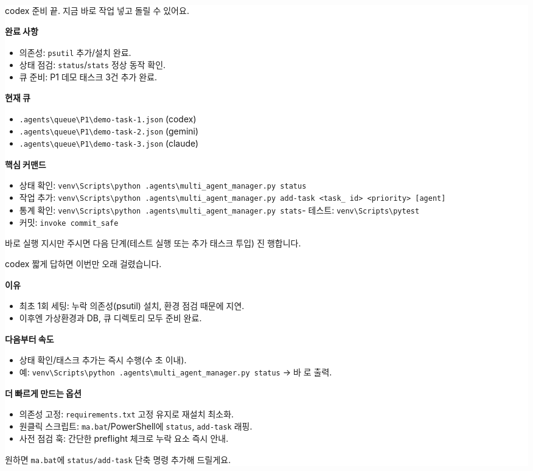 codex
준비 끝. 지금 바로 작업 넣고 돌릴 수 있어요.

**완료 사항**
- 의존성: `psutil` 추가/설치 완료.
- 상태 점검: `status`/`stats` 정상 동작 확인.
- 큐 준비: P1 데모 태스크 3건 추가 완료.

**현재 큐**
- `.agents\queue\P1\demo-task-1.json` (codex)
- `.agents\queue\P1\demo-task-2.json` (gemini)
- `.agents\queue\P1\demo-task-3.json` (claude)

**핵심 커맨드**
- 상태 확인: `venv\Scripts\python .agents\multi_agent_manager.py status`
- 작업 추가: `venv\Scripts\python .agents\multi_agent_manager.py add-task <task_
id> <priority> [agent]`
- 통계 확인: `venv\Scripts\python .agents\multi_agent_manager.py stats`- 테스트: `venv\Scripts\pytest`
- 커밋: `invoke commit_safe`

바로 실행 지시만 주시면 다음 단계(테스트 실행 또는 추가 태스크 투입) 진
행합니다.


codex
짧게 답하면 이번만 오래 걸렸습니다.

**이유**
- 최초 1회 세팅: 누락 의존성(psutil) 설치, 환경 점검 때문에 지연.      
- 이후엔 가상환경과 DB, 큐 디렉토리 모두 준비 완료.

**다음부터 속도**
- 상태 확인/태스크 추가는 즉시 수행(수 초 이내).
- 예: `venv\Scripts\python .agents\multi_agent_manager.py status` → 바 
로 출력.

**더 빠르게 만드는 옵션**
- 의존성 고정: `requirements.txt` 고정 유지로 재설치 최소화.
- 원클릭 스크립트: `ma.bat`/PowerShell에 `status`, `add-task` 래핑.    
- 사전 점검 훅: 간단한 preflight 체크로 누락 요소 즉시 안내.

원하면 `ma.bat`에 `status/add-task` 단축 명령 추가해 드릴게요.